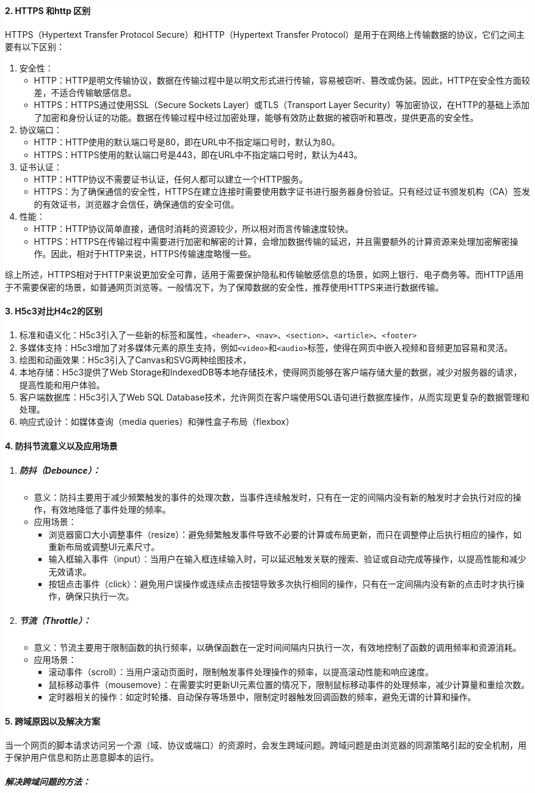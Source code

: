 #### 2. HTTPS 和http 区别

HTTPS（Hypertext Transfer Protocol Secure）和HTTP（Hypertext Transfer Protocol）是用于在网络上传输数据的协议，它们之间主要有以下区别：

1. 安全性：
   - HTTP：HTTP是明文传输协议，数据在传输过程中是以明文形式进行传输，容易被窃听、篡改或伪装。因此，HTTP在安全性方面较差，不适合传输敏感信息。
   - HTTPS：HTTPS通过使用SSL（Secure Sockets Layer）或TLS（Transport Layer Security）等加密协议，在HTTP的基础上添加了加密和身份认证的功能。数据在传输过程中经过加密处理，能够有效防止数据的被窃听和篡改，提供更高的安全性。
2. 协议端口：
   - HTTP：HTTP使用的默认端口号是80，即在URL中不指定端口号时，默认为80。
   - HTTPS：HTTPS使用的默认端口号是443，即在URL中不指定端口号时，默认为443。
3. 证书认证：
   - HTTP：HTTP协议不需要证书认证，任何人都可以建立一个HTTP服务。
   - HTTPS：为了确保通信的安全性，HTTPS在建立连接时需要使用数字证书进行服务器身份验证。只有经过证书颁发机构（CA）签发的有效证书，浏览器才会信任，确保通信的安全可信。
4. 性能：
   - HTTP：HTTP协议简单直接，通信时消耗的资源较少，所以相对而言传输速度较快。
   - HTTPS：HTTPS在传输过程中需要进行加密和解密的计算，会增加数据传输的延迟，并且需要额外的计算资源来处理加密解密操作。因此，相对于HTTP来说，HTTPS传输速度略慢一些。

综上所述，HTTPS相对于HTTP来说更加安全可靠，适用于需要保护隐私和传输敏感信息的场景，如网上银行、电子商务等。而HTTP适用于不需要保密的场景，如普通网页浏览等。一般情况下，为了保障数据的安全性，推荐使用HTTPS来进行数据传输。

#### 3. H5c3对比H4c2的区别

1. 标准和语义化：H5c3引入了一些新的标签和属性，`<header>`、`<nav>`、`<section>`、`<article>`、`<footer>`
2. 多媒体支持：H5c3增加了对多媒体元素的原生支持，例如`<video>`和`<audio>`标签，使得在网页中嵌入视频和音频更加容易和灵活。
3. 绘图和动画效果：H5c3引入了Canvas和SVG两种绘图技术，
4. 本地存储：H5c3提供了Web Storage和IndexedDB等本地存储技术，使得网页能够在客户端存储大量的数据，减少对服务器的请求，提高性能和用户体验。
5. 客户端数据库：H5c3引入了Web SQL Database技术，允许网页在客户端使用SQL语句进行数据库操作，从而实现更复杂的数据管理和处理。
6. 响应式设计：如媒体查询（media queries）和弹性盒子布局（flexbox）

#### 4. 防抖节流意义以及应用场景

1. ##### 防抖（Debounce）：

   - 意义：防抖主要用于减少频繁触发的事件的处理次数，当事件连续触发时，只有在一定的间隔内没有新的触发时才会执行对应的操作，有效地降低了事件处理的频率。
   - 应用场景：
     - 浏览器窗口大小调整事件（resize）：避免频繁触发事件导致不必要的计算或布局更新，而只在调整停止后执行相应的操作，如重新布局或调整UI元素尺寸。
     - 输入框输入事件（input）：当用户在输入框连续输入时，可以延迟触发关联的搜索、验证或自动完成等操作，以提高性能和减少无效请求。
     - 按钮点击事件（click）：避免用户误操作或连续点击按钮导致多次执行相同的操作，只有在一定间隔内没有新的点击时才执行操作，确保只执行一次。

2. ##### 节流（Throttle）：

   - 意义：节流主要用于限制函数的执行频率，以确保函数在一定时间间隔内只执行一次，有效地控制了函数的调用频率和资源消耗。
   - 应用场景：
     - 滚动事件（scroll）：当用户滚动页面时，限制触发事件处理操作的频率，以提高滚动性能和响应速度。
     - 鼠标移动事件（mousemove）：在需要实时更新UI元素位置的情况下，限制鼠标移动事件的处理频率，减少计算量和重绘次数。
     - 定时器相关的操作：如定时轮播、自动保存等场景中，限制定时器触发回调函数的频率，避免无谓的计算和操作。

#### 5. 跨域原因以及解决方案

​        当一个网页的脚本请求访问另一个源（域、协议或端口）的资源时，会发生跨域问题。跨域问题是由浏览器的同源策略引起的安全机制，用于保护用户信息和防止恶意脚本的运行。

##### 解决跨域问题的方法：
